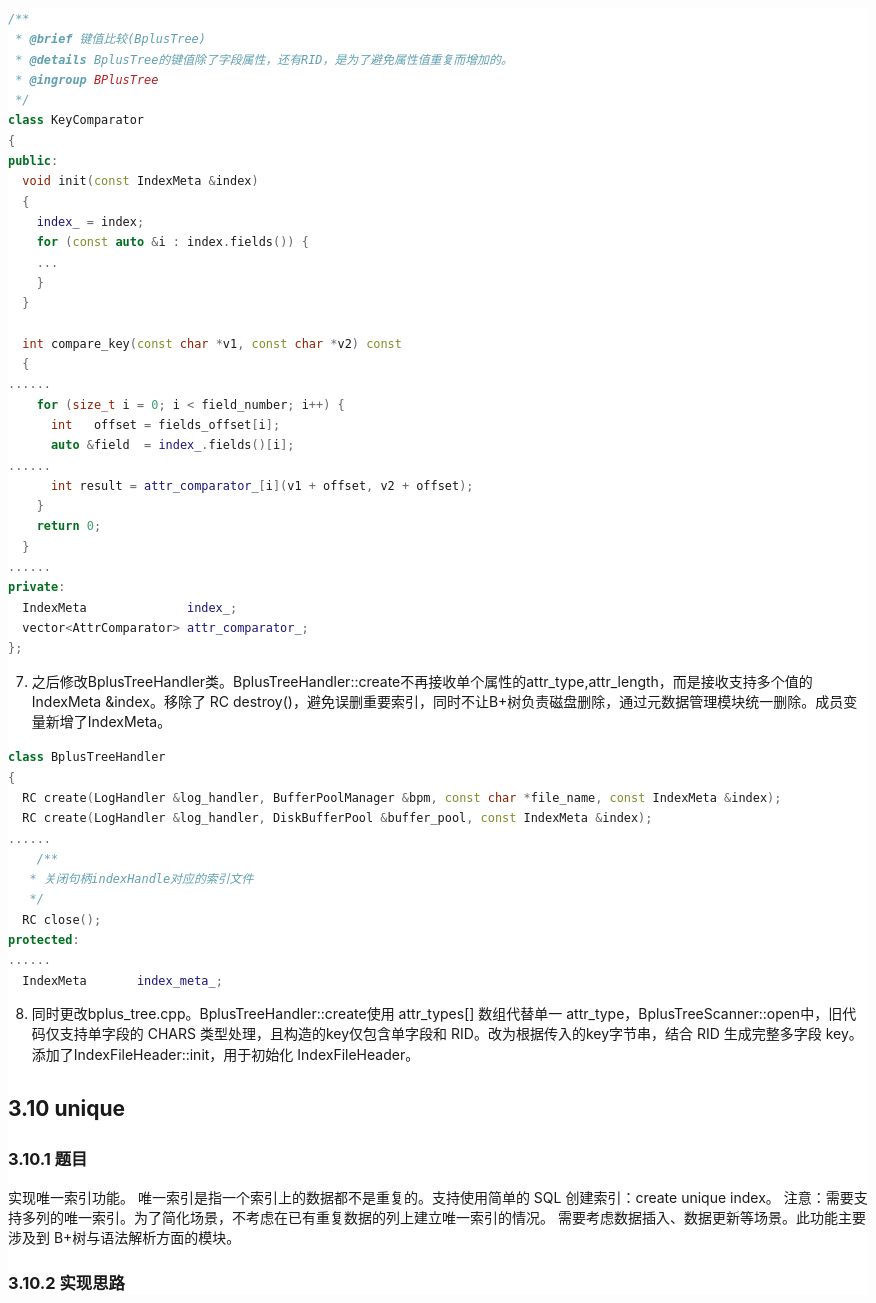 ```C++
/**
 * @brief 键值比较(BplusTree)
 * @details BplusTree的键值除了字段属性，还有RID，是为了避免属性值重复而增加的。
 * @ingroup BPlusTree
 */
class KeyComparator
{
public:
  void init(const IndexMeta &index)
  {
    index_ = index;
    for (const auto &i : index.fields()) {
    ...
    }
  }

  int compare_key(const char *v1, const char *v2) const
  {
......
    for (size_t i = 0; i < field_number; i++) {
      int   offset = fields_offset[i];
      auto &field  = index_.fields()[i];
......
      int result = attr_comparator_[i](v1 + offset, v2 + offset);
    }
    return 0;
  }
......
private:
  IndexMeta              index_;
  vector<AttrComparator> attr_comparator_;
};
```

7.	之后修改BplusTreeHandler类。BplusTreeHandler::create不再接收单个属性的attr_type,attr_length，而是接收支持多个值的IndexMeta &index。移除了  RC destroy()，避免误删重要索引，同时不让B+树负责磁盘删除，通过元数据管理模块统一删除。成员变量新增了IndexMeta。
```c++
class BplusTreeHandler
{
  RC create(LogHandler &log_handler, BufferPoolManager &bpm, const char *file_name, const IndexMeta &index);
  RC create(LogHandler &log_handler, DiskBufferPool &buffer_pool, const IndexMeta &index);
......
    /**
   * 关闭句柄indexHandle对应的索引文件
   */
  RC close();
protected:
......
  IndexMeta       index_meta_;
```
8.	同时更改bplus_tree.cpp。BplusTreeHandler::create使用 attr_types[] 数组代替单一 attr_type，BplusTreeScanner::open中，旧代码仅支持单字段的 CHARS 类型处理，且构造的key仅包含单字段和 RID。改为根据传入的key字节串，结合 RID 生成完整多字段 key。添加了IndexFileHeader::init，用于初始化 IndexFileHeader。
## 3.10 unique
### 3.10.1 题目
实现唯一索引功能。
唯一索引是指一个索引上的数据都不是重复的。支持使用简单的 SQL 创建索引：create unique index。
注意：需要支持多列的唯一索引。为了简化场景，不考虑在已有重复数据的列上建立唯一索引的情况。
需要考虑数据插入、数据更新等场景。此功能主要涉及到 B+树与语法解析方面的模块。
### 3.10.2 实现思路